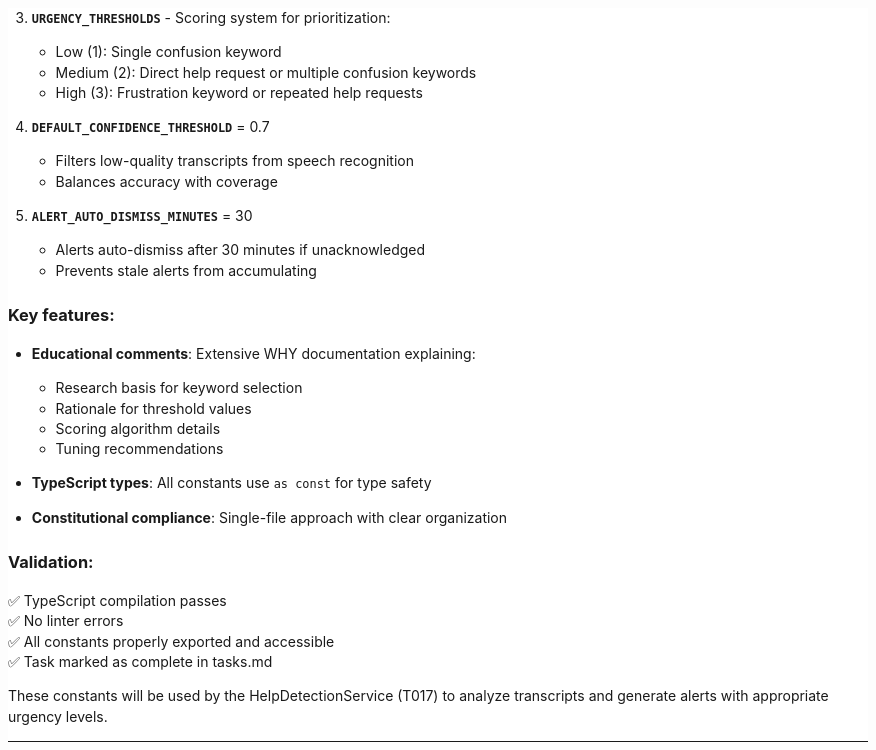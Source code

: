 3. **`URGENCY_THRESHOLDS`** - Scoring system for prioritization:
   - Low (1): Single confusion keyword
   - Medium (2): Direct help request or multiple confusion keywords
   - High (3): Frustration keyword or repeated help requests

4. **`DEFAULT_CONFIDENCE_THRESHOLD`** = 0.7
   - Filters low-quality transcripts from speech recognition
   - Balances accuracy with coverage

5. **`ALERT_AUTO_DISMISS_MINUTES`** = 30
   - Alerts auto-dismiss after 30 minutes if unacknowledged
   - Prevents stale alerts from accumulating

### Key features:

- **Educational comments**: Extensive WHY documentation explaining:
  - Research basis for keyword selection
  - Rationale for threshold values
  - Scoring algorithm details
  - Tuning recommendations

- **TypeScript types**: All constants use `as const` for type safety
- **Constitutional compliance**: Single-file approach with clear organization

### Validation:

✅ TypeScript compilation passes  
✅ No linter errors  
✅ All constants properly exported and accessible  
✅ Task marked as complete in tasks.md  

These constants will be used by the HelpDetectionService (T017) to analyze transcripts and generate alerts with appropriate urgency levels.

---

